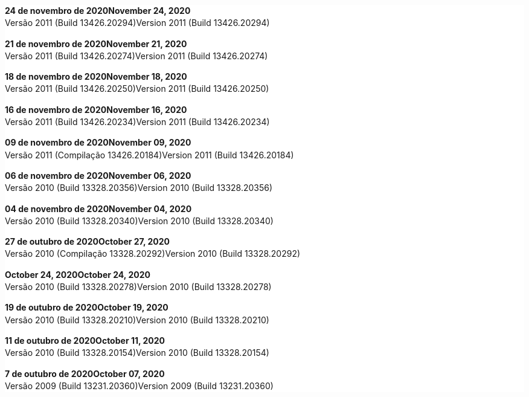 <span data-ttu-id="7eff6-127">**24 de novembro de 2020**</span><span class="sxs-lookup"><span data-stu-id="7eff6-127">**November 24, 2020**</span></span><br/>
<span data-ttu-id="7eff6-128">Versão 2011 (Build 13426.20294)</span><span class="sxs-lookup"><span data-stu-id="7eff6-128">Version 2011 (Build 13426.20294)</span></span><br/>

<span data-ttu-id="7eff6-129">**21 de novembro de 2020**</span><span class="sxs-lookup"><span data-stu-id="7eff6-129">**November 21, 2020**</span></span><br/>
<span data-ttu-id="7eff6-130">Versão 2011 (Build 13426.20274)</span><span class="sxs-lookup"><span data-stu-id="7eff6-130">Version 2011 (Build 13426.20274)</span></span><br/>

<span data-ttu-id="7eff6-131">**18 de novembro de 2020**</span><span class="sxs-lookup"><span data-stu-id="7eff6-131">**November 18, 2020**</span></span><br/>
<span data-ttu-id="7eff6-132">Versão 2011 (Build 13426.20250)</span><span class="sxs-lookup"><span data-stu-id="7eff6-132">Version 2011 (Build 13426.20250)</span></span><br/>

<span data-ttu-id="7eff6-133">**16 de novembro de 2020**</span><span class="sxs-lookup"><span data-stu-id="7eff6-133">**November 16, 2020**</span></span><br/>
<span data-ttu-id="7eff6-134">Versão 2011 (Build 13426.20234)</span><span class="sxs-lookup"><span data-stu-id="7eff6-134">Version 2011 (Build 13426.20234)</span></span><br/>

<span data-ttu-id="7eff6-135">**09 de novembro de 2020**</span><span class="sxs-lookup"><span data-stu-id="7eff6-135">**November 09, 2020**</span></span><br/>
<span data-ttu-id="7eff6-136">Versão 2011 (Compilação 13426.20184)</span><span class="sxs-lookup"><span data-stu-id="7eff6-136">Version 2011 (Build 13426.20184)</span></span><br/>

<span data-ttu-id="7eff6-137">**06 de novembro de 2020**</span><span class="sxs-lookup"><span data-stu-id="7eff6-137">**November 06, 2020**</span></span><br/>
<span data-ttu-id="7eff6-138">Versão 2010 (Build 13328.20356)</span><span class="sxs-lookup"><span data-stu-id="7eff6-138">Version 2010 (Build 13328.20356)</span></span><br/>

<span data-ttu-id="7eff6-139">**04 de novembro de 2020**</span><span class="sxs-lookup"><span data-stu-id="7eff6-139">**November 04, 2020**</span></span><br/>
<span data-ttu-id="7eff6-140">Versão 2010 (Build 13328.20340)</span><span class="sxs-lookup"><span data-stu-id="7eff6-140">Version 2010 (Build 13328.20340)</span></span><br/>

<span data-ttu-id="7eff6-141">**27 de outubro de 2020**</span><span class="sxs-lookup"><span data-stu-id="7eff6-141">**October 27, 2020**</span></span><br/>
<span data-ttu-id="7eff6-142">Versão 2010 (Compilação 13328.20292)</span><span class="sxs-lookup"><span data-stu-id="7eff6-142">Version 2010 (Build 13328.20292)</span></span><br/>

<span data-ttu-id="7eff6-143">**October 24, 2020**</span><span class="sxs-lookup"><span data-stu-id="7eff6-143">**October 24, 2020**</span></span><br/>
<span data-ttu-id="7eff6-144">Versão 2010 (Build 13328.20278)</span><span class="sxs-lookup"><span data-stu-id="7eff6-144">Version 2010 (Build 13328.20278)</span></span><br/>

<span data-ttu-id="7eff6-145">**19 de outubro de 2020**</span><span class="sxs-lookup"><span data-stu-id="7eff6-145">**October 19, 2020**</span></span><br/>
<span data-ttu-id="7eff6-146">Versão 2010 (Build 13328.20210)</span><span class="sxs-lookup"><span data-stu-id="7eff6-146">Version 2010 (Build 13328.20210)</span></span><br/>

<span data-ttu-id="7eff6-147">**11 de outubro de 2020**</span><span class="sxs-lookup"><span data-stu-id="7eff6-147">**October 11, 2020**</span></span><br/>
<span data-ttu-id="7eff6-148">Versão 2010 (Build 13328.20154)</span><span class="sxs-lookup"><span data-stu-id="7eff6-148">Version 2010 (Build 13328.20154)</span></span><br/>

<span data-ttu-id="7eff6-149">**7 de outubro de 2020**</span><span class="sxs-lookup"><span data-stu-id="7eff6-149">**October 07, 2020**</span></span><br/>
<span data-ttu-id="7eff6-150">Versão 2009 (Build 13231.20360)</span><span class="sxs-lookup"><span data-stu-id="7eff6-150">Version 2009 (Build 13231.20360)</span></span><br/>

